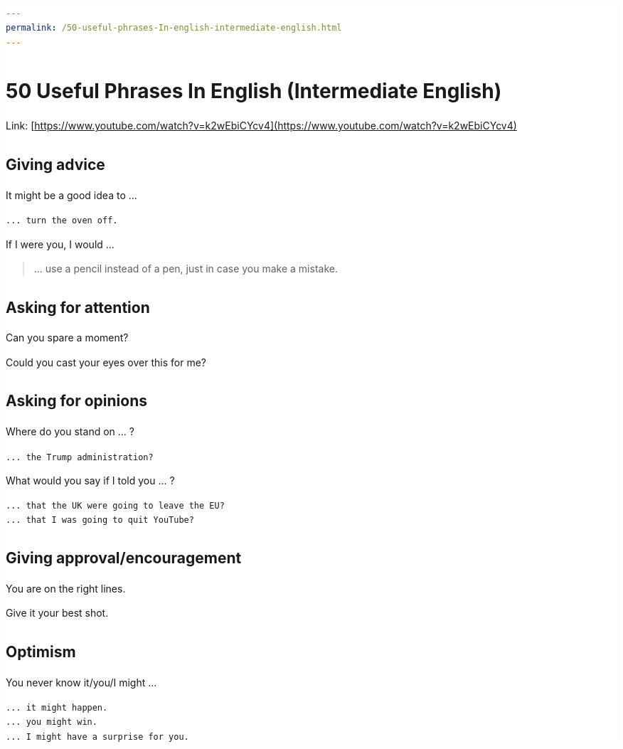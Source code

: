 ```yaml
---
permalink: /50-useful-phrases-In-english-intermediate-english.html
---
```

# 50 Useful Phrases In English (Intermediate English)
Link: [https://www.youtube.com/watch?v=k2wEbiCYcv4](https://www.youtube.com/watch?v=k2wEbiCYcv4)

<iframe width="560" height="315" src="https://www.youtube.com/embed/k2wEbiCYcv4" frameborder="0" allow="accelerometer; autoplay; encrypted-media; gyroscope; picture-in-picture" allowfullscreen></iframe>

## Giving advice
It might be a good idea to ...
```
... turn the oven off.
```

If I were you, I would ...
> ... use a pencil instead of a pen, just in case you make a mistake.

## Asking for attention

Can you spare a moment?

Could you cast your eyes over this for me?

## Asking for opinions
Where do you stand on ... ?
```
... the Trump administration?
```

What would you say if I told you ... ?
```
... that the UK were going to leave the EU?
... that I was going to quit YouTube?
```

## Giving approval/encouragement
You are on the right lines.

Give it your best shot.

## Optimism
You never know it/you/I might ...
```
... it might happen.
... you might win.
... I might have a surprise for you.
```

